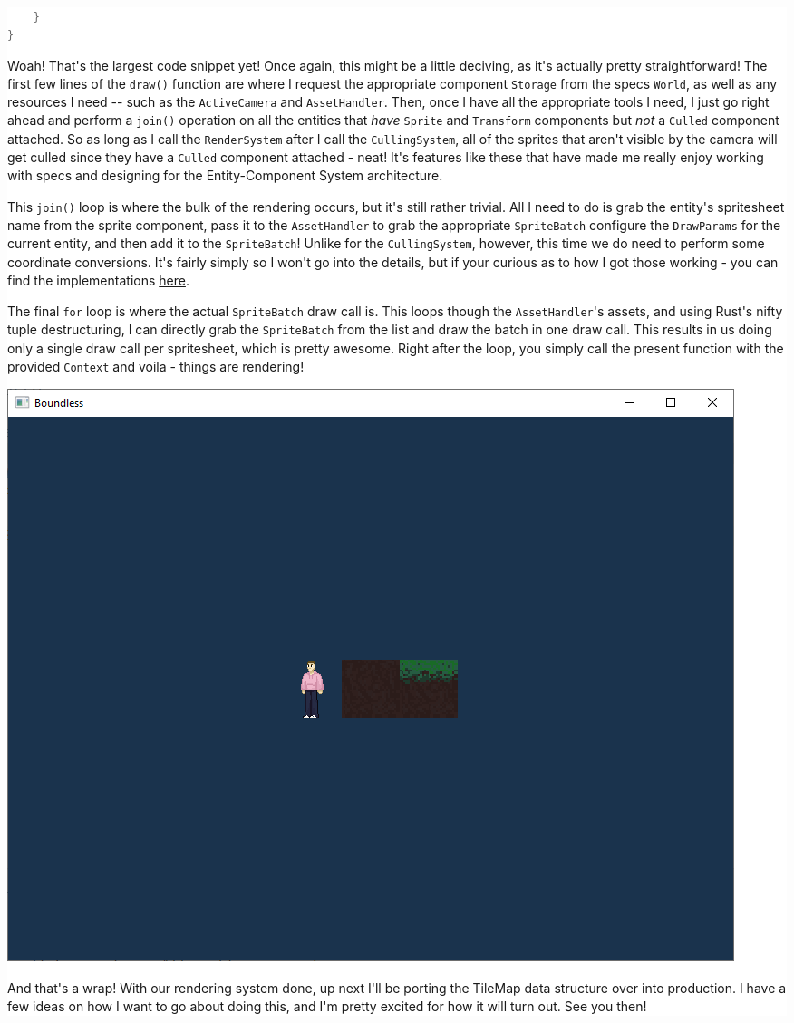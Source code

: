 ```rust
    }
}
```

Woah! That's the largest code snippet yet! Once again, this might be a little deciving, as it's actually pretty straightforward! The first few lines of the `draw()` function are where I request the appropriate component `Storage` from the specs `World`, as well as any resources I need -- such as the `ActiveCamera` and `AssetHandler`. Then, once I have all the appropriate tools I need, I just go right ahead and perform a `join()` operation on all the entities that *have* `Sprite` and `Transform` components but _not_ a `Culled` component attached. So as long as I call the `RenderSystem` after I call the `CullingSystem`, all of the sprites that aren't visible by the camera will get culled since they have a `Culled` component attached - neat! It's features like these that have made me really enjoy working with specs and designing for the Entity-Component System architecture. 

This `join()` loop is where the bulk of the rendering occurs, but it's still rather trivial. All I need to do is grab the entity's spritesheet name from the sprite component, pass it to the `AssetHandler` to grab the appropriate `SpriteBatch` configure the `DrawParams` for the current entity, and then add it to the `SpriteBatch`! Unlike for the `CullingSystem`, however, this time we do need to perform some coordinate conversions. It's fairly simply so I won't go into the details, but if your curious as to how I got those working - you can find the implementations [here](https://github.com/abrigante1/boundless/blob/production/src/utils/camera_utils.rs).

The final `for` loop is where the actual `SpriteBatch` draw call is. This loops though the `AssetHandler`'s assets, and using Rust's nifty tuple destructuring, I can directly grab the `SpriteBatch` from the list and draw the batch in one draw call. This results in us doing only a single draw call per spritesheet, which is pretty awesome. Right after the loop, you simply call the present function with the provided `Context` and voila - things are rendering!

![Image](/assets/boundless/images/stp-rendering.png)

And that's a wrap! With our rendering system done, up next I'll be porting the TileMap data structure over into production. I have a few ideas on how I want to go about doing this, and I'm pretty excited for how it will turn out. See you then!